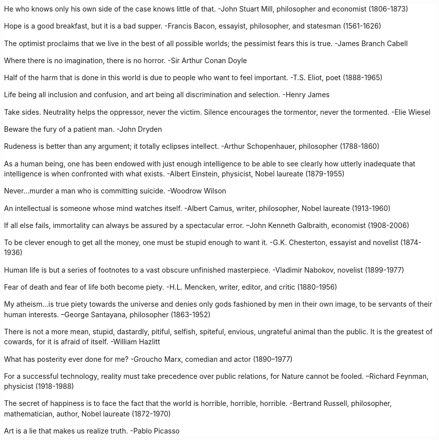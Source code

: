 He who knows only his own side of the case knows little of that. -John Stuart Mill, philosopher and economist (1806-1873)

Hope is a good breakfast, but it is a bad supper. -Francis Bacon, essayist, philosopher, and statesman (1561-1626) 

The optimist proclaims that we live in the best of all possible worlds; the pessimist fears this is true. -James Branch Cabell

Where there is no imagination, there is no horror. -Sir Arthur Conan Doyle

Half of the harm that is done in this world is due to people who want to feel important. -T.S. Eliot, poet (1888-1965)

Life being all inclusion and confusion, and art being all discrimination and selection. -Henry James

Take sides. Neutrality helps the oppressor, never the victim. Silence encourages the tormentor, never the tormented. -Elie Wiesel

Beware the fury of a patient man. -John Dryden

Rudeness is better than any argument; it totally eclipses intellect. -Arthur Schopenhauer, philosopher (1788-1860)

As a human being, one has been endowed with just enough intelligence to be able to see clearly how utterly inadequate that intelligence is when confronted with what exists. -Albert Einstein, physicist, Nobel laureate (1879-1955)

Never...murder a man who is committing suicide. -Woodrow Wilson

An intellectual is someone whose mind watches itself. -Albert Camus, writer, philosopher, Nobel laureate (1913-1960)

If all else fails, immortality can always be assured by a spectacular error. –John Kenneth Galbraith, economist (1908-2006)

To be clever enough to get all the money, one must be stupid enough to want it. -G.K. Chesterton, essayist and novelist (1874-1936)

Human life is but a series of footnotes to a vast obscure unfinished masterpiece. -Vladimir Nabokov, novelist (1899-1977)

Fear of death and fear of life both become piety. -H.L. Mencken, writer, editor, and critic (1880-1956)

My atheism...is true piety towards the universe and denies only gods fashioned by men in their own image, to be servants of their human interests. –George Santayana, philosopher (1863-1952)

There is not a more mean, stupid, dastardly, pitiful, selfish, spiteful, envious, ungrateful animal than the public. It is the greatest of cowards, for it is afraid of itself. -William Hazlitt

What has posterity ever done for me? -Groucho Marx, comedian and actor (1890–1977)

For a successful technology, reality must take precedence over public relations, for Nature cannot be fooled. –Richard Feynman, physicist (1918-1988)

The secret of happiness is to face the fact that the world is horrible, horrible, horrible. -Bertrand Russell, philosopher, mathematician, author, Nobel laureate (1872-1970)

Art is a lie that makes us realize truth. -Pablo Picasso
